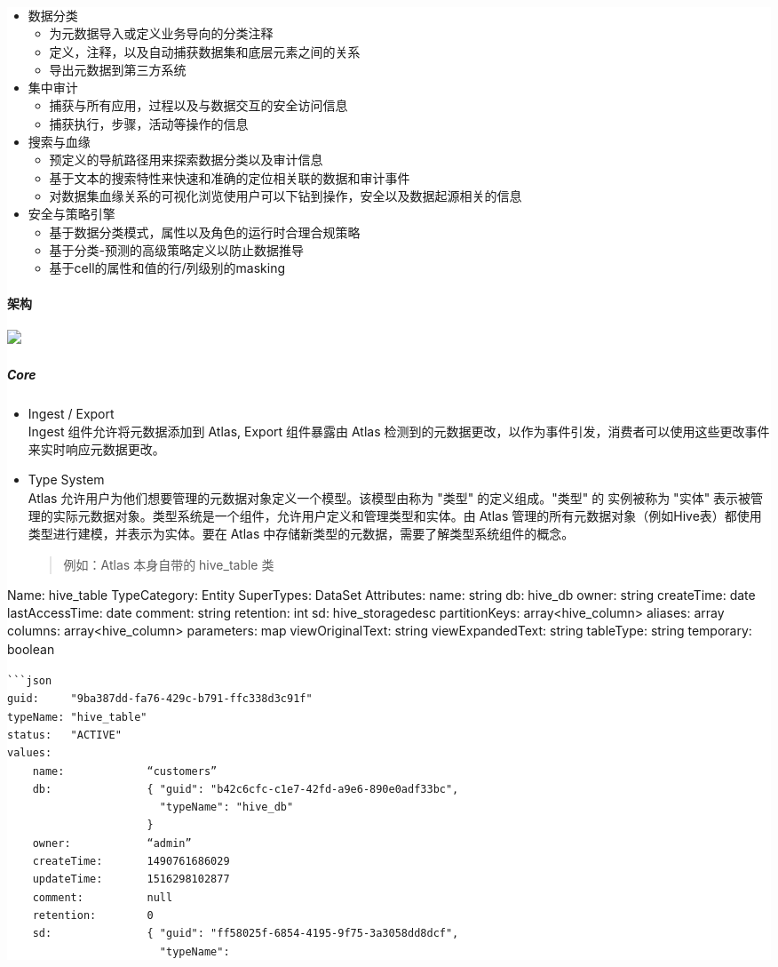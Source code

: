 * 数据分类
  - 为元数据导入或定义业务导向的分类注释
  - 定义，注释，以及自动捕获数据集和底层元素之间的关系
  - 导出元数据到第三方系统
* 集中审计
  - 捕获与所有应用，过程以及与数据交互的安全访问信息
  - 捕获执行，步骤，活动等操作的信息
* 搜索与血缘
  - 预定义的导航路径用来探索数据分类以及审计信息
  - 基于文本的搜索特性来快速和准确的定位相关联的数据和审计事件
  - 对数据集血缘关系的可视化浏览使用户可以下钻到操作，安全以及数据起源相关的信息
* 安全与策略引擎
  - 基于数据分类模式，属性以及角色的运行时合理合规策略
  - 基于分类-预测的高级策略定义以防止数据推导
  - 基于cell的属性和值的行/列级别的masking

#### 架构
[![](../assets/img/atlas-architecture.png)](http://atlas.apache.org/#/Architecture)

##### Core
* Ingest / Export  
  Ingest 组件允许将元数据添加到 Atlas, Export 组件暴露由 Atlas 检测到的元数据更改，以作为事件引发，消费者可以使用这些更改事件来实时响应元数据更改。

* Type System  
  Atlas 允许用户为他们想要管理的元数据对象定义一个模型。该模型由称为 "类型" 的定义组成。"类型" 的 实例被称为 "实体" 表示被管理的实际元数据对象。类型系统是一个组件，允许用户定义和管理类型和实体。由 Atlas 管理的所有元数据对象（例如Hive表）都使用类型进行建模，并表示为实体。要在 Atlas 中存储新类型的元数据，需要了解类型系统组件的概念。
  > 例如：Atlas 本身自带的 hive_table 类
  ```
Name:         hive_table
TypeCategory: Entity
SuperTypes:   DataSet
Attributes:
    name:             string
    db:               hive_db
    owner:            string
    createTime:       date
    lastAccessTime:   date
    comment:          string
    retention:        int
    sd:               hive_storagedesc
    partitionKeys:    array<hive_column>
    aliases:          array<string>
    columns:          array<hive_column>
    parameters:       map<string>
    viewOriginalText: string
    viewExpandedText: string
    tableType:        string
    temporary:        boolean
```
```json
guid:     "9ba387dd-fa76-429c-b791-ffc338d3c91f"
typeName: "hive_table"
status:   "ACTIVE"
values:
    name:             “customers”
    db:               { "guid": "b42c6cfc-c1e7-42fd-a9e6-890e0adf33bc",
                        "typeName": "hive_db"
                      }
    owner:            “admin”
    createTime:       1490761686029
    updateTime:       1516298102877
    comment:          null
    retention:        0
    sd:               { "guid": "ff58025f-6854-4195-9f75-3a3058dd8dcf",
                        "typeName":
```